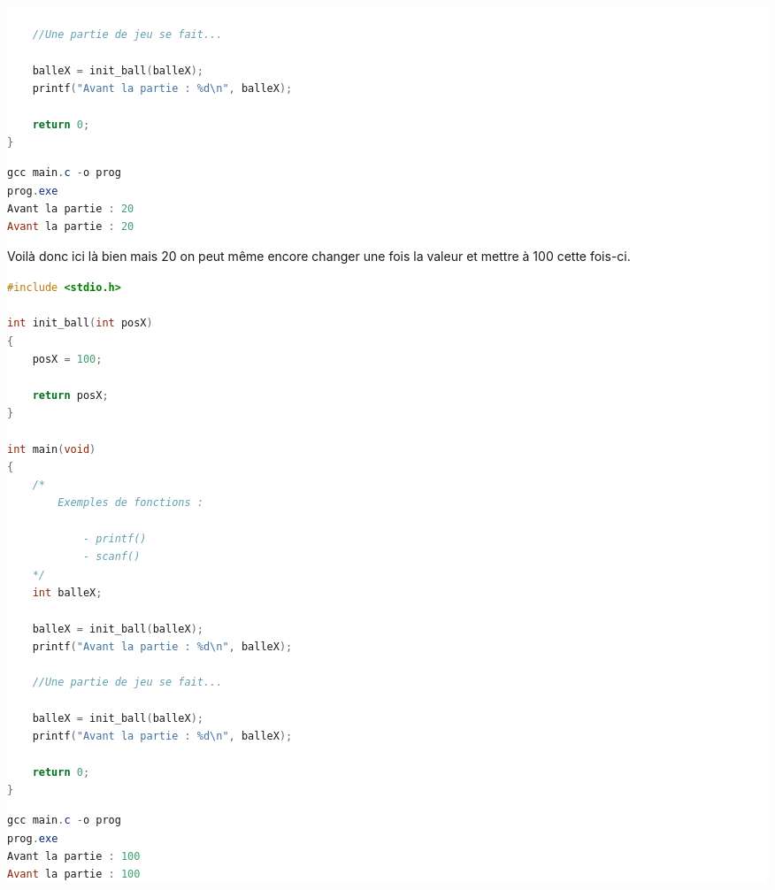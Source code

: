 ```c

    //Une partie de jeu se fait...

    balleX = init_ball(balleX);
    printf("Avant la partie : %d\n", balleX);

    return 0;
}
```
```powershell
gcc main.c -o prog
prog.exe
Avant la partie : 20
Avant la partie : 20
```

Voilà donc ici là bien mais 20 on peut même encore changer une fois la valeur et mettre à 100 cette fois-ci.

```c
#include <stdio.h>

int init_ball(int posX)
{
    posX = 100;

    return posX;
}

int main(void)
{
    /*
        Exemples de fonctions :

            - printf()
            - scanf()
    */
    int balleX;

    balleX = init_ball(balleX);
    printf("Avant la partie : %d\n", balleX);

    //Une partie de jeu se fait...

    balleX = init_ball(balleX);
    printf("Avant la partie : %d\n", balleX);

    return 0;
}
```
```powershell
gcc main.c -o prog
prog.exe
Avant la partie : 100
Avant la partie : 100
```
